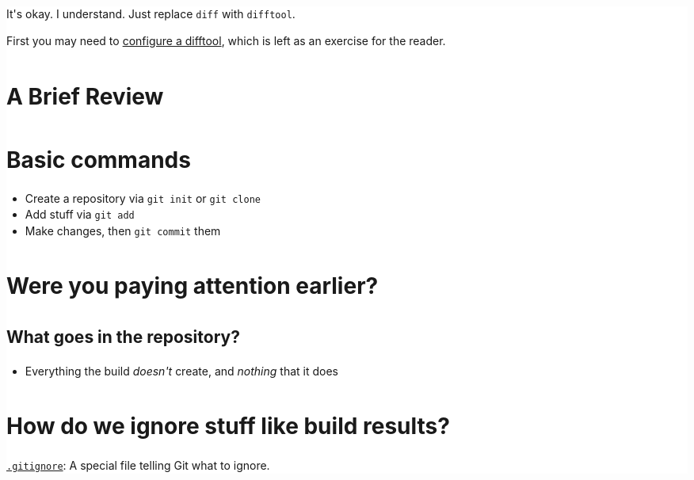 It's okay. I understand. Just replace `diff` with `difftool`.

First you may need to [configure a difftool](http://duckduckgo.com/?q=git+difftool), which is left as an exercise for the reader.


<!SLIDE subsection>

# A Brief Review

<!SLIDE bullets incremental>

# Basic commands

* Create a repository via `git init` or `git clone`
* Add stuff via `git add`
* Make changes, then `git commit` them

<!SLIDE bullets incremental>

# Were you paying attention earlier?

## What goes in the repository?

* Everything the build _doesn't_ create, and _nothing_ that it does

<!SLIDE >

# How do we ignore stuff like build results?

[`.gitignore`](http://help.github.com/ignore-files/): A special file telling Git what to ignore.
